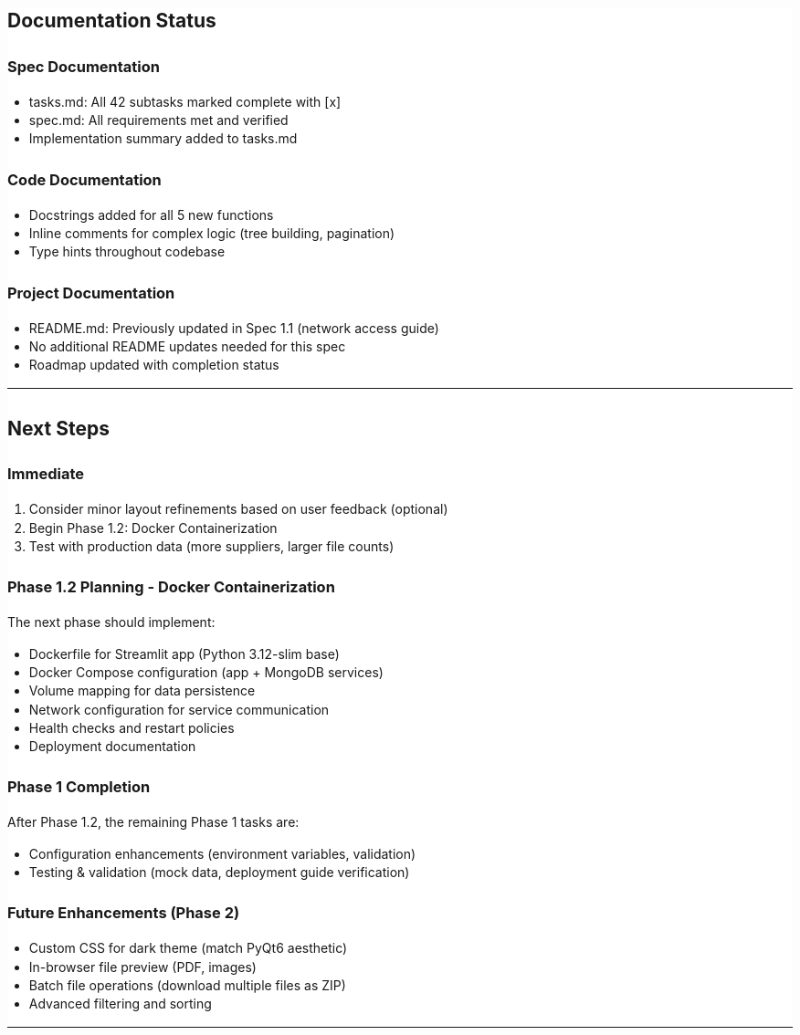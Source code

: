 ## Documentation Status

### Spec Documentation
- tasks.md: All 42 subtasks marked complete with [x]
- spec.md: All requirements met and verified
- Implementation summary added to tasks.md

### Code Documentation
- Docstrings added for all 5 new functions
- Inline comments for complex logic (tree building, pagination)
- Type hints throughout codebase

### Project Documentation
- README.md: Previously updated in Spec 1.1 (network access guide)
- No additional README updates needed for this spec
- Roadmap updated with completion status

---

## Next Steps

### Immediate
1. Consider minor layout refinements based on user feedback (optional)
2. Begin Phase 1.2: Docker Containerization
3. Test with production data (more suppliers, larger file counts)

### Phase 1.2 Planning - Docker Containerization
The next phase should implement:
- Dockerfile for Streamlit app (Python 3.12-slim base)
- Docker Compose configuration (app + MongoDB services)
- Volume mapping for data persistence
- Network configuration for service communication
- Health checks and restart policies
- Deployment documentation

### Phase 1 Completion
After Phase 1.2, the remaining Phase 1 tasks are:
- Configuration enhancements (environment variables, validation)
- Testing & validation (mock data, deployment guide verification)

### Future Enhancements (Phase 2)
- Custom CSS for dark theme (match PyQt6 aesthetic)
- In-browser file preview (PDF, images)
- Batch file operations (download multiple files as ZIP)
- Advanced filtering and sorting

---
